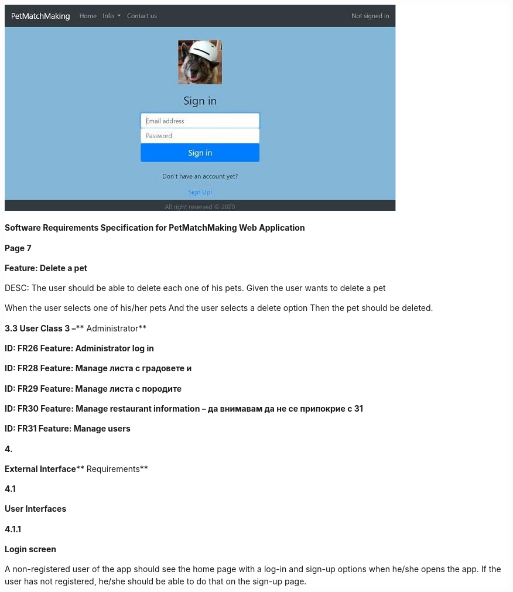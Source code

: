 ![](media/e1066fd7a53e26ede37fd59d7ba5de37.jpg)

**Software Requirements Specification for PetMatchMaking Web Application**

**Page 7**

**Feature: Delete a pet**

DESC: The user should be able to delete each one of his pets. Given the user
wants to delete a pet

When the user selects one of his/her pets And the user selects a delete option
Then the pet should be deleted.

**3.3 User Class 3 –**\*\* Administrator\*\*

**ID: FR26 Feature: Administrator log in**

**ID: FR28 Feature: Manage листа с градовете и**

**ID: FR29 Feature: Manage листа с породите**

**ID: FR30 Feature: Manage restaurant information – да внимавам да не се
припокрие с 31**

**ID: FR31 Feature: Manage users**

**4.**

**External Interface**\*\* Requirements\*\*

**4.1**

**User Interfaces**

**4.1.1**

**Login screen**

A non-registered user of the app should see the home page with a log-in and
sign-up options when he/she opens the app. If the user has not registered,
he/she should be able to do that on the sign-up page.
